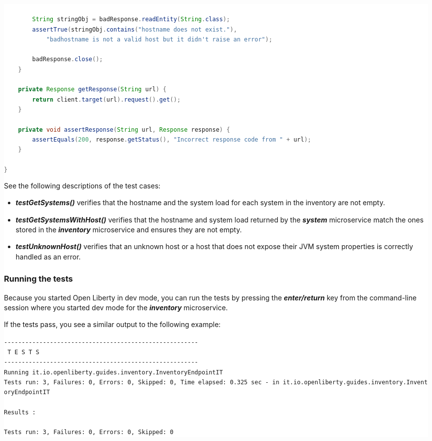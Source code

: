 ```java

        String stringObj = badResponse.readEntity(String.class);
        assertTrue(stringObj.contains("hostname does not exist."),
            "badhostname is not a valid host but it didn't raise an error");

        badResponse.close();
    }

    private Response getResponse(String url) {
        return client.target(url).request().get();
    }

    private void assertResponse(String url, Response response) {
        assertEquals(200, response.getStatus(), "Incorrect response code from " + url);
    }

}
```




See the following descriptions of the test cases:

* ***testGetSystems()*** verifies that the hostname and the system load for each system in the inventory are not empty.

* ***testGetSystemsWithHost()*** verifies that the hostname and system load returned by the ***system*** microservice match the ones stored in the ***inventory*** microservice and ensures they are not empty.

* ***testUnknownHost()*** verifies that an unknown host or a host that does not expose their JVM system properties is correctly handled as an error.


### Running the tests

Because you started Open Liberty in dev mode, you can run the tests by pressing the ***enter/return*** key from the command-line session where you started dev mode for the ***inventory*** microservice.

If the tests pass, you see a similar output to the following example:

```
-------------------------------------------------------
 T E S T S
-------------------------------------------------------
Running it.io.openliberty.guides.inventory.InventoryEndpointIT
Tests run: 3, Failures: 0, Errors: 0, Skipped: 0, Time elapsed: 0.325 sec - in it.io.openliberty.guides.inventory.InventoryEndpointIT

Results :

Tests run: 3, Failures: 0, Errors: 0, Skipped: 0
```
